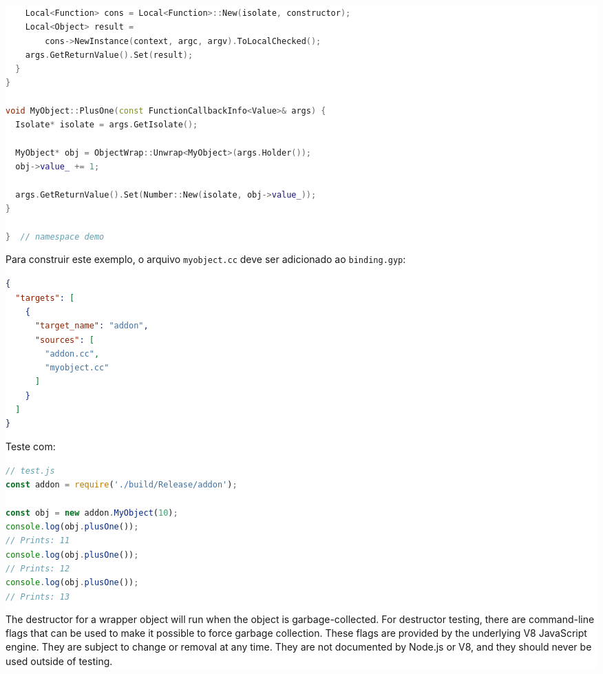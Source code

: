 ```cpp
    Local<Function> cons = Local<Function>::New(isolate, constructor);
    Local<Object> result =
        cons->NewInstance(context, argc, argv).ToLocalChecked();
    args.GetReturnValue().Set(result);
  }
}

void MyObject::PlusOne(const FunctionCallbackInfo<Value>& args) {
  Isolate* isolate = args.GetIsolate();

  MyObject* obj = ObjectWrap::Unwrap<MyObject>(args.Holder());
  obj->value_ += 1;

  args.GetReturnValue().Set(Number::New(isolate, obj->value_));
}

}  // namespace demo
```

Para construir este exemplo, o arquivo `myobject.cc` deve ser adicionado ao `binding.gyp`:

```json
{
  "targets": [
    {
      "target_name": "addon",
      "sources": [
        "addon.cc",
        "myobject.cc"
      ]
    }
  ]
}
```

Teste com:

```js
// test.js
const addon = require('./build/Release/addon');

const obj = new addon.MyObject(10);
console.log(obj.plusOne());
// Prints: 11
console.log(obj.plusOne());
// Prints: 12
console.log(obj.plusOne());
// Prints: 13
```

The destructor for a wrapper object will run when the object is garbage-collected. For destructor testing, there are command-line flags that can be used to make it possible to force garbage collection. These flags are provided by the underlying V8 JavaScript engine. They are subject to change or removal at any time. They are not documented by Node.js or V8, and they should never be used outside of testing.
